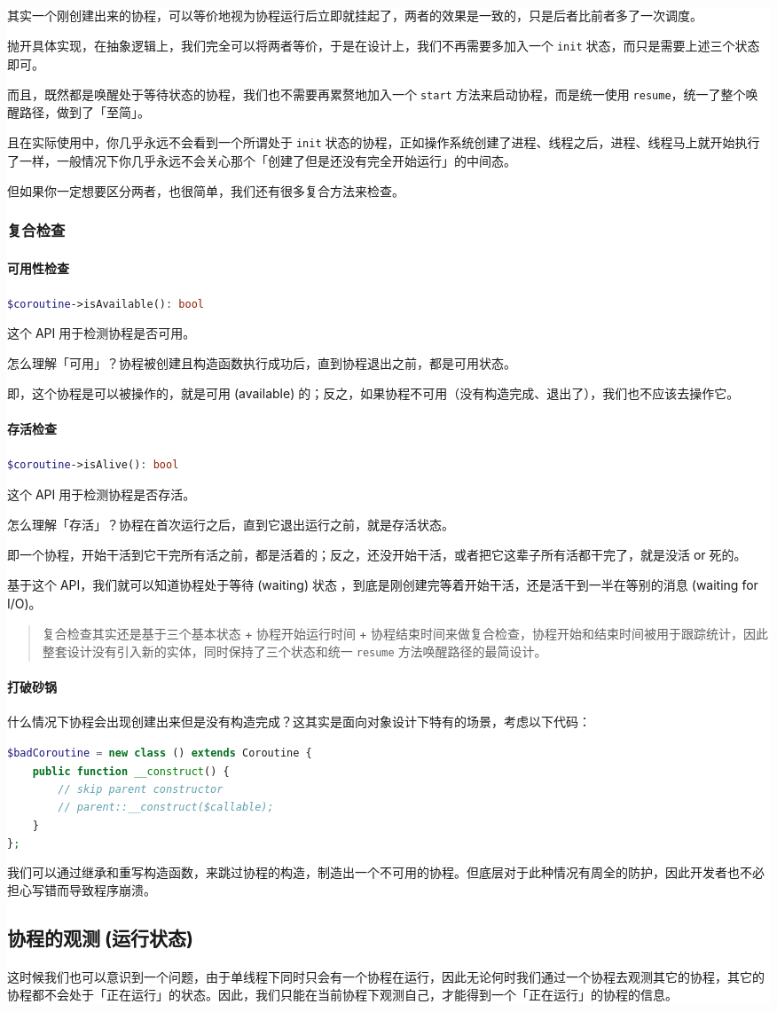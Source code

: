 其实一个刚创建出来的协程，可以等价地视为协程运行后立即就挂起了，两者的效果是一致的，只是后者比前者多了一次调度。

抛开具体实现，在抽象逻辑上，我们完全可以将两者等价，于是在设计上，我们不再需要多加入一个 `init` 状态，而只是需要上述三个状态即可。

而且，既然都是唤醒处于等待状态的协程，我们也不需要再累赘地加入一个 `start` 方法来启动协程，而是统一使用 `resume`，统一了整个唤醒路径，做到了「至简」。

且在实际使用中，你几乎永远不会看到一个所谓处于 `init` 状态的协程，正如操作系统创建了进程、线程之后，进程、线程马上就开始执行了一样，一般情况下你几乎永远不会关心那个「创建了但是还没有完全开始运行」的中间态。

但如果你一定想要区分两者，也很简单，我们还有很多复合方法来检查。

### 复合检查

#### 可用性检查

```php
$coroutine->isAvailable(): bool
```
这个 API 用于检测协程是否可用。

怎么理解「可用」？协程被创建且构造函数执行成功后，直到协程退出之前，都是可用状态。

即，这个协程是可以被操作的，就是可用 (available) 的；反之，如果协程不可用（没有构造完成、退出了），我们也不应该去操作它。

#### 存活检查

```php
$coroutine->isAlive(): bool
```
这个 API 用于检测协程是否存活。

怎么理解「存活」？协程在首次运行之后，直到它退出运行之前，就是存活状态。

即一个协程，开始干活到它干完所有活之前，都是活着的；反之，还没开始干活，或者把它这辈子所有活都干完了，就是没活 or 死的。

基于这个 API，我们就可以知道协程处于等待 (waiting) 状态 ，到底是刚创建完等着开始干活，还是活干到一半在等别的消息 (waiting for I/O)。

> 复合检查其实还是基于三个基本状态 + 协程开始运行时间 + 协程结束时间来做复合检查，协程开始和结束时间被用于跟踪统计，因此整套设计没有引入新的实体，同时保持了三个状态和统一 `resume` 方法唤醒路径的最简设计。

#### 打破砂锅

什么情况下协程会出现创建出来但是没有构造完成？这其实是面向对象设计下特有的场景，考虑以下代码：

```php
$badCoroutine = new class () extends Coroutine {
    public function __construct() {
        // skip parent constructor
        // parent::__construct($callable);
    }
};
```

我们可以通过继承和重写构造函数，来跳过协程的构造，制造出一个不可用的协程。但底层对于此种情况有周全的防护，因此开发者也不必担心写错而导致程序崩溃。

## 协程的观测 (运行状态)

这时候我们也可以意识到一个问题，由于单线程下同时只会有一个协程在运行，因此无论何时我们通过一个协程去观测其它的协程，其它的协程都不会处于「正在运行」的状态。因此，我们只能在当前协程下观测自己，才能得到一个「正在运行」的协程的信息。
